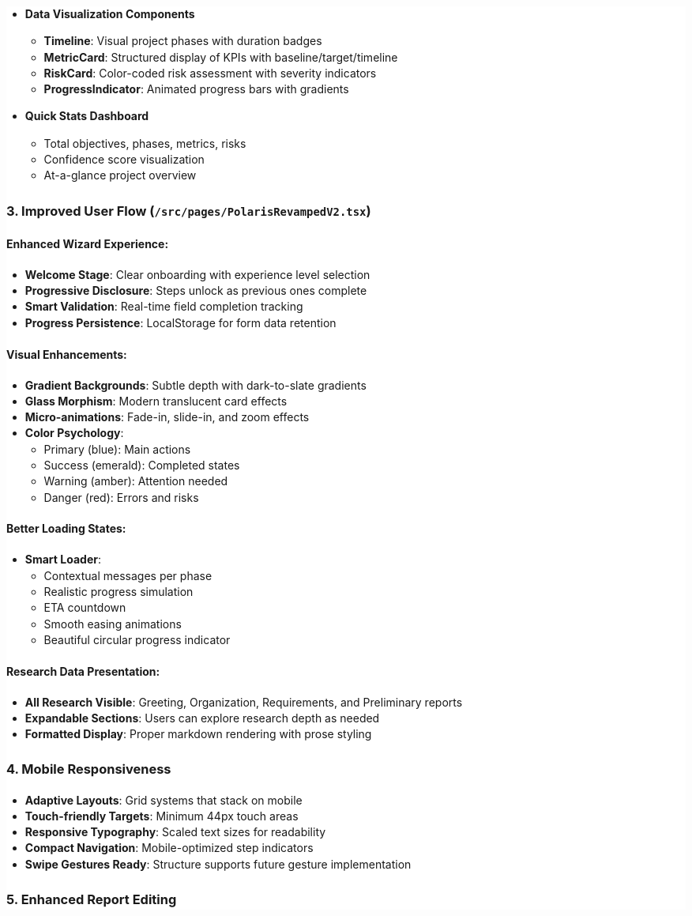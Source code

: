 - **Data Visualization Components**
  - **Timeline**: Visual project phases with duration badges
  - **MetricCard**: Structured display of KPIs with baseline/target/timeline
  - **RiskCard**: Color-coded risk assessment with severity indicators
  - **ProgressIndicator**: Animated progress bars with gradients

- **Quick Stats Dashboard**
  - Total objectives, phases, metrics, risks
  - Confidence score visualization
  - At-a-glance project overview

### 3. Improved User Flow (`/src/pages/PolarisRevampedV2.tsx`)

#### Enhanced Wizard Experience:
- **Welcome Stage**: Clear onboarding with experience level selection
- **Progressive Disclosure**: Steps unlock as previous ones complete
- **Smart Validation**: Real-time field completion tracking
- **Progress Persistence**: LocalStorage for form data retention

#### Visual Enhancements:
- **Gradient Backgrounds**: Subtle depth with dark-to-slate gradients
- **Glass Morphism**: Modern translucent card effects
- **Micro-animations**: Fade-in, slide-in, and zoom effects
- **Color Psychology**: 
  - Primary (blue): Main actions
  - Success (emerald): Completed states
  - Warning (amber): Attention needed
  - Danger (red): Errors and risks

#### Better Loading States:
- **Smart Loader**: 
  - Contextual messages per phase
  - Realistic progress simulation
  - ETA countdown
  - Smooth easing animations
  - Beautiful circular progress indicator

#### Research Data Presentation:
- **All Research Visible**: Greeting, Organization, Requirements, and Preliminary reports
- **Expandable Sections**: Users can explore research depth as needed
- **Formatted Display**: Proper markdown rendering with prose styling

### 4. Mobile Responsiveness

- **Adaptive Layouts**: Grid systems that stack on mobile
- **Touch-friendly Targets**: Minimum 44px touch areas
- **Responsive Typography**: Scaled text sizes for readability
- **Compact Navigation**: Mobile-optimized step indicators
- **Swipe Gestures Ready**: Structure supports future gesture implementation

### 5. Enhanced Report Editing
